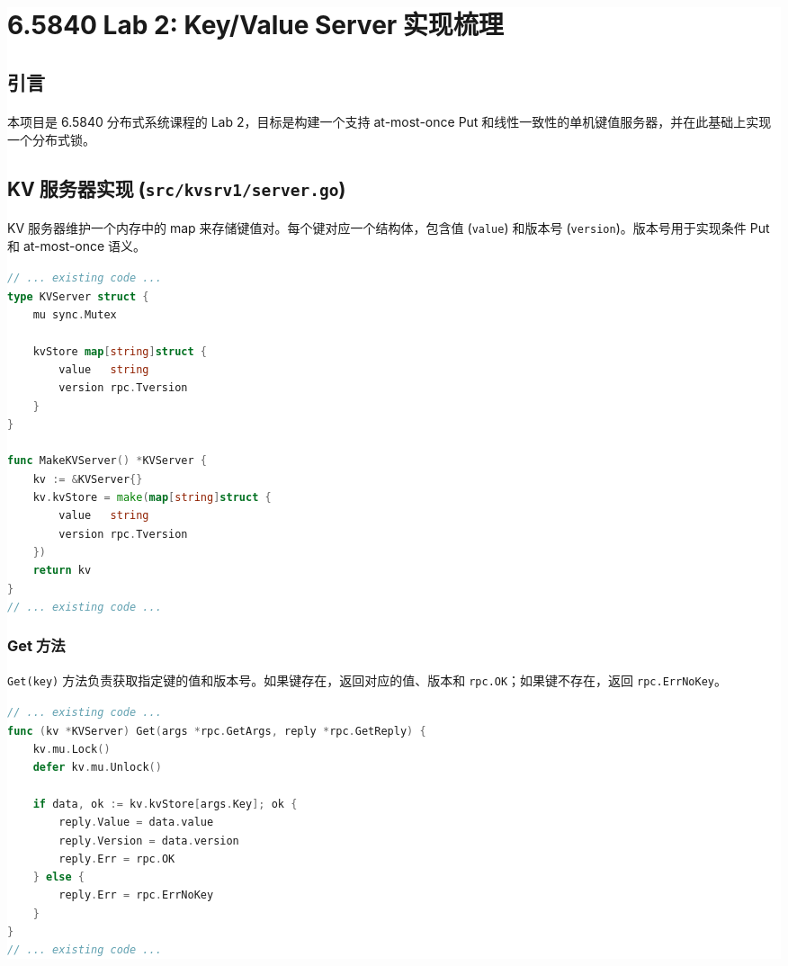 # 6.5840 Lab 2: Key/Value Server 实现梳理

## 引言

本项目是 6.5840 分布式系统课程的 Lab 2，目标是构建一个支持 at-most-once Put 和线性一致性的单机键值服务器，并在此基础上实现一个分布式锁。

## KV 服务器实现 (`src/kvsrv1/server.go`)

KV 服务器维护一个内存中的 map 来存储键值对。每个键对应一个结构体，包含值 (`value`) 和版本号 (`version`)。版本号用于实现条件 Put 和 at-most-once 语义。

```go
// ... existing code ...
type KVServer struct {
	mu sync.Mutex

	kvStore map[string]struct {
		value   string
		version rpc.Tversion
	}
}

func MakeKVServer() *KVServer {
	kv := &KVServer{}
	kv.kvStore = make(map[string]struct {
		value   string
		version rpc.Tversion
	})
	return kv
}
// ... existing code ...
```

### Get 方法

`Get(key)` 方法负责获取指定键的值和版本号。如果键存在，返回对应的值、版本和 `rpc.OK`；如果键不存在，返回 `rpc.ErrNoKey`。

```go
// ... existing code ...
func (kv *KVServer) Get(args *rpc.GetArgs, reply *rpc.GetReply) {
	kv.mu.Lock()
	defer kv.mu.Unlock()

	if data, ok := kv.kvStore[args.Key]; ok {
		reply.Value = data.value
		reply.Version = data.version
		reply.Err = rpc.OK
	} else {
		reply.Err = rpc.ErrNoKey
	}
}
// ... existing code ...
```
